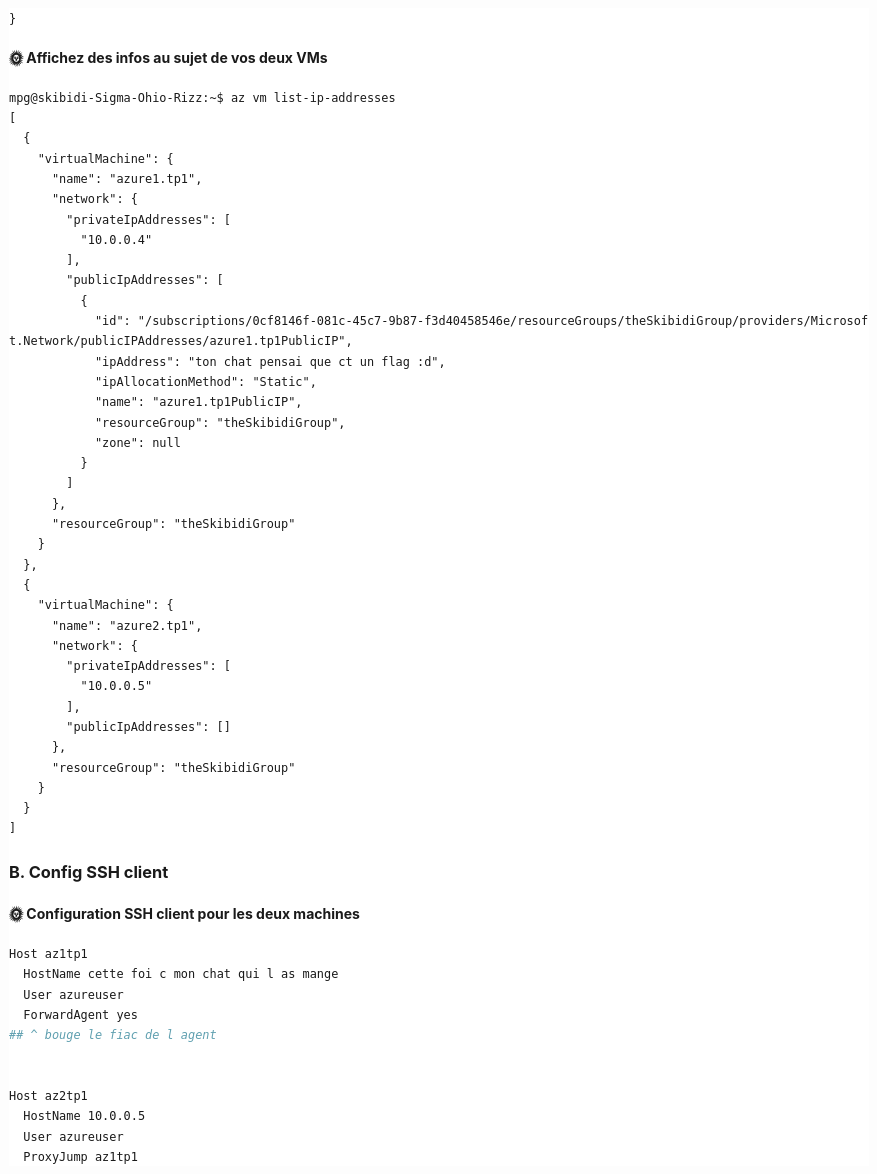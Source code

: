 ```
}
```

#### **🌞 Affichez des infos au sujet de vos deux VMs**


```
mpg@skibidi-Sigma-Ohio-Rizz:~$ az vm list-ip-addresses
[
  {
    "virtualMachine": {
      "name": "azure1.tp1",
      "network": {
        "privateIpAddresses": [
          "10.0.0.4"
        ],
        "publicIpAddresses": [
          {
            "id": "/subscriptions/0cf8146f-081c-45c7-9b87-f3d40458546e/resourceGroups/theSkibidiGroup/providers/Microsoft.Network/publicIPAddresses/azure1.tp1PublicIP",
            "ipAddress": "ton chat pensai que ct un flag :d",
            "ipAllocationMethod": "Static",
            "name": "azure1.tp1PublicIP",
            "resourceGroup": "theSkibidiGroup",
            "zone": null
          }
        ]
      },
      "resourceGroup": "theSkibidiGroup"
    }
  },
  {
    "virtualMachine": {
      "name": "azure2.tp1",
      "network": {
        "privateIpAddresses": [
          "10.0.0.5"
        ],
        "publicIpAddresses": []
      },
      "resourceGroup": "theSkibidiGroup"
    }
  }
]
```

### B. Config SSH client

#### **🌞 Configuration SSH client pour les deux machines**

```bash
Host az1tp1
  HostName cette foi c mon chat qui l as mange
  User azureuser
  ForwardAgent yes
## ^ bouge le fiac de l agent


Host az2tp1
  HostName 10.0.0.5
  User azureuser
  ProxyJump az1tp1
```
